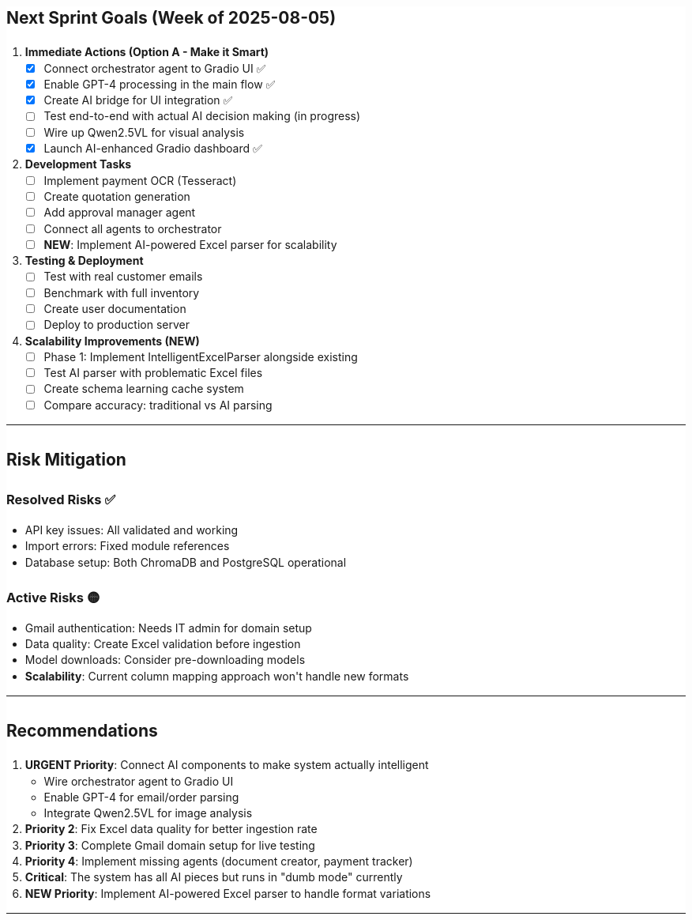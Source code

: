
## Next Sprint Goals (Week of 2025-08-05)

1. **Immediate Actions (Option A - Make it Smart)**
   - [x] Connect orchestrator agent to Gradio UI ✅
   - [x] Enable GPT-4 processing in the main flow ✅
   - [x] Create AI bridge for UI integration ✅
   - [ ] Test end-to-end with actual AI decision making (in progress)
   - [ ] Wire up Qwen2.5VL for visual analysis
   - [x] Launch AI-enhanced Gradio dashboard ✅

2. **Development Tasks**
   - [ ] Implement payment OCR (Tesseract)
   - [ ] Create quotation generation
   - [ ] Add approval manager agent
   - [ ] Connect all agents to orchestrator
   - [ ] **NEW**: Implement AI-powered Excel parser for scalability

3. **Testing & Deployment**
   - [ ] Test with real customer emails
   - [ ] Benchmark with full inventory
   - [ ] Create user documentation
   - [ ] Deploy to production server

4. **Scalability Improvements (NEW)**
   - [ ] Phase 1: Implement IntelligentExcelParser alongside existing
   - [ ] Test AI parser with problematic Excel files
   - [ ] Create schema learning cache system
   - [ ] Compare accuracy: traditional vs AI parsing

---

## Risk Mitigation

### Resolved Risks ✅

- API key issues: All validated and working
- Import errors: Fixed module references
- Database setup: Both ChromaDB and PostgreSQL operational

### Active Risks 🟡

- Gmail authentication: Needs IT admin for domain setup
- Data quality: Create Excel validation before ingestion
- Model downloads: Consider pre-downloading models
- **Scalability**: Current column mapping approach won't handle new formats

---

## Recommendations

1. **URGENT Priority**: Connect AI components to make system actually intelligent
   - Wire orchestrator agent to Gradio UI
   - Enable GPT-4 for email/order parsing
   - Integrate Qwen2.5VL for image analysis
2. **Priority 2**: Fix Excel data quality for better ingestion rate
3. **Priority 3**: Complete Gmail domain setup for live testing
4. **Priority 4**: Implement missing agents (document creator, payment tracker)
5. **Critical**: The system has all AI pieces but runs in "dumb mode" currently
5. **NEW Priority**: Implement AI-powered Excel parser to handle format variations

---